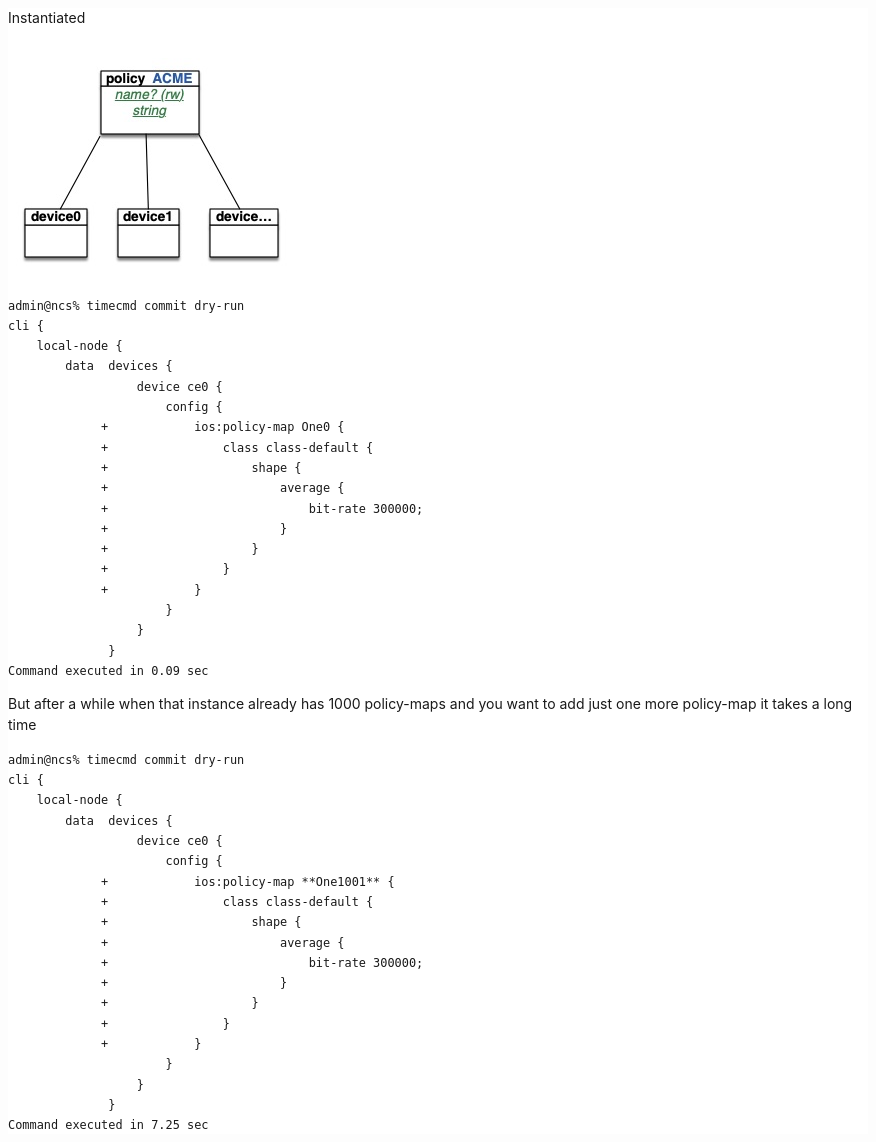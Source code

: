 Instantiated

![policy-service-instances](/media/image5.png)

```
admin@ncs% timecmd commit dry-run
cli {
    local-node {
        data  devices {
                  device ce0 {
                      config {
             +            ios:policy-map One0 {
             +                class class-default {
             +                    shape {
             +                        average {
             +                            bit-rate 300000;
             +                        }
             +                    }
             +                }
             +            }
                      }
                  }
              }
Command executed in 0.09 sec
```
But after a while when that instance already has 1000 policy-maps and you want to add just one more policy-map it takes a long time

```
admin@ncs% timecmd commit dry-run
cli {
    local-node {
        data  devices {
                  device ce0 {
                      config {
             +            ios:policy-map **One1001** {
             +                class class-default {
             +                    shape {
             +                        average {
             +                            bit-rate 300000;
             +                        }
             +                    }
             +                }
             +            }
                      }
                  }
              }
Command executed in 7.25 sec
```
